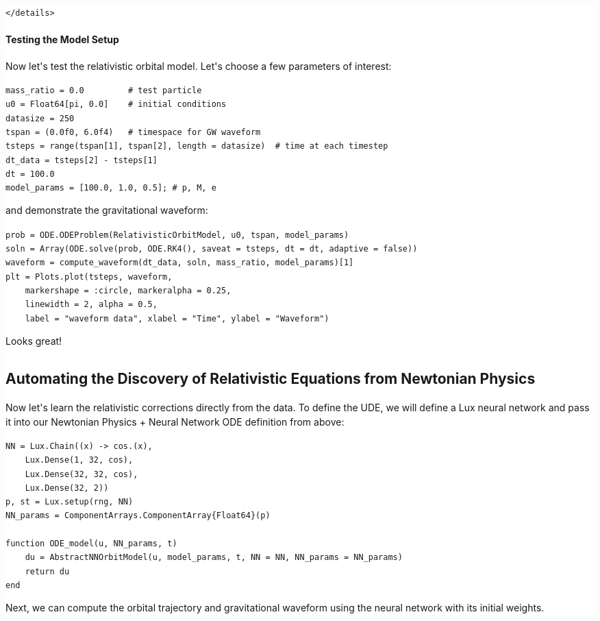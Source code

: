 ```@raw html
</details>
```

#### Testing the Model Setup

Now let's test the relativistic orbital model. Let's choose a few parameters of interest:

```@example ude
mass_ratio = 0.0         # test particle
u0 = Float64[pi, 0.0]    # initial conditions
datasize = 250
tspan = (0.0f0, 6.0f4)   # timespace for GW waveform
tsteps = range(tspan[1], tspan[2], length = datasize)  # time at each timestep
dt_data = tsteps[2] - tsteps[1]
dt = 100.0
model_params = [100.0, 1.0, 0.5]; # p, M, e
```

and demonstrate the gravitational waveform:

```@example ude
prob = ODE.ODEProblem(RelativisticOrbitModel, u0, tspan, model_params)
soln = Array(ODE.solve(prob, ODE.RK4(), saveat = tsteps, dt = dt, adaptive = false))
waveform = compute_waveform(dt_data, soln, mass_ratio, model_params)[1]
plt = Plots.plot(tsteps, waveform,
    markershape = :circle, markeralpha = 0.25,
    linewidth = 2, alpha = 0.5,
    label = "waveform data", xlabel = "Time", ylabel = "Waveform")
```

Looks great!

## Automating the Discovery of Relativistic Equations from Newtonian Physics

Now let's learn the relativistic corrections directly from the data. To define the UDE, we will define
a Lux neural network and pass it into our Newtonian Physics + Neural Network ODE definition from above:

```@example ude
NN = Lux.Chain((x) -> cos.(x),
    Lux.Dense(1, 32, cos),
    Lux.Dense(32, 32, cos),
    Lux.Dense(32, 2))
p, st = Lux.setup(rng, NN)
NN_params = ComponentArrays.ComponentArray{Float64}(p)

function ODE_model(u, NN_params, t)
    du = AbstractNNOrbitModel(u, model_params, t, NN = NN, NN_params = NN_params)
    return du
end
```

Next, we can compute the orbital trajectory and gravitational waveform using the neural network with its initial weights.
